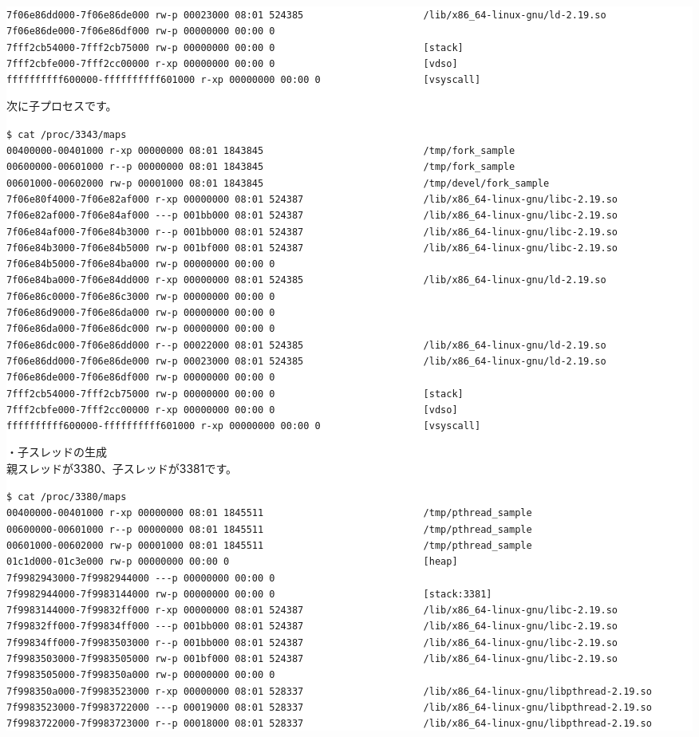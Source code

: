 ```
7f06e86dd000-7f06e86de000 rw-p 00023000 08:01 524385                     /lib/x86_64-linux-gnu/ld-2.19.so
7f06e86de000-7f06e86df000 rw-p 00000000 00:00 0 
7fff2cb54000-7fff2cb75000 rw-p 00000000 00:00 0                          [stack]
7fff2cbfe000-7fff2cc00000 r-xp 00000000 00:00 0                          [vdso]
ffffffffff600000-ffffffffff601000 r-xp 00000000 00:00 0                  [vsyscall]
```

次に子プロセスです。

```
$ cat /proc/3343/maps 
00400000-00401000 r-xp 00000000 08:01 1843845                            /tmp/fork_sample
00600000-00601000 r--p 00000000 08:01 1843845                            /tmp/fork_sample
00601000-00602000 rw-p 00001000 08:01 1843845                            /tmp/devel/fork_sample
7f06e80f4000-7f06e82af000 r-xp 00000000 08:01 524387                     /lib/x86_64-linux-gnu/libc-2.19.so
7f06e82af000-7f06e84af000 ---p 001bb000 08:01 524387                     /lib/x86_64-linux-gnu/libc-2.19.so
7f06e84af000-7f06e84b3000 r--p 001bb000 08:01 524387                     /lib/x86_64-linux-gnu/libc-2.19.so
7f06e84b3000-7f06e84b5000 rw-p 001bf000 08:01 524387                     /lib/x86_64-linux-gnu/libc-2.19.so
7f06e84b5000-7f06e84ba000 rw-p 00000000 00:00 0 
7f06e84ba000-7f06e84dd000 r-xp 00000000 08:01 524385                     /lib/x86_64-linux-gnu/ld-2.19.so
7f06e86c0000-7f06e86c3000 rw-p 00000000 00:00 0 
7f06e86d9000-7f06e86da000 rw-p 00000000 00:00 0 
7f06e86da000-7f06e86dc000 rw-p 00000000 00:00 0 
7f06e86dc000-7f06e86dd000 r--p 00022000 08:01 524385                     /lib/x86_64-linux-gnu/ld-2.19.so
7f06e86dd000-7f06e86de000 rw-p 00023000 08:01 524385                     /lib/x86_64-linux-gnu/ld-2.19.so
7f06e86de000-7f06e86df000 rw-p 00000000 00:00 0 
7fff2cb54000-7fff2cb75000 rw-p 00000000 00:00 0                          [stack]
7fff2cbfe000-7fff2cc00000 r-xp 00000000 00:00 0                          [vdso]
ffffffffff600000-ffffffffff601000 r-xp 00000000 00:00 0                  [vsyscall]
```

・子スレッドの生成  
親スレッドが3380、子スレッドが3381です。

```
$ cat /proc/3380/maps 
00400000-00401000 r-xp 00000000 08:01 1845511                            /tmp/pthread_sample
00600000-00601000 r--p 00000000 08:01 1845511                            /tmp/pthread_sample
00601000-00602000 rw-p 00001000 08:01 1845511                            /tmp/pthread_sample
01c1d000-01c3e000 rw-p 00000000 00:00 0                                  [heap]
7f9982943000-7f9982944000 ---p 00000000 00:00 0 
7f9982944000-7f9983144000 rw-p 00000000 00:00 0                          [stack:3381]
7f9983144000-7f99832ff000 r-xp 00000000 08:01 524387                     /lib/x86_64-linux-gnu/libc-2.19.so
7f99832ff000-7f99834ff000 ---p 001bb000 08:01 524387                     /lib/x86_64-linux-gnu/libc-2.19.so
7f99834ff000-7f9983503000 r--p 001bb000 08:01 524387                     /lib/x86_64-linux-gnu/libc-2.19.so
7f9983503000-7f9983505000 rw-p 001bf000 08:01 524387                     /lib/x86_64-linux-gnu/libc-2.19.so
7f9983505000-7f998350a000 rw-p 00000000 00:00 0 
7f998350a000-7f9983523000 r-xp 00000000 08:01 528337                     /lib/x86_64-linux-gnu/libpthread-2.19.so
7f9983523000-7f9983722000 ---p 00019000 08:01 528337                     /lib/x86_64-linux-gnu/libpthread-2.19.so
7f9983722000-7f9983723000 r--p 00018000 08:01 528337                     /lib/x86_64-linux-gnu/libpthread-2.19.so
```